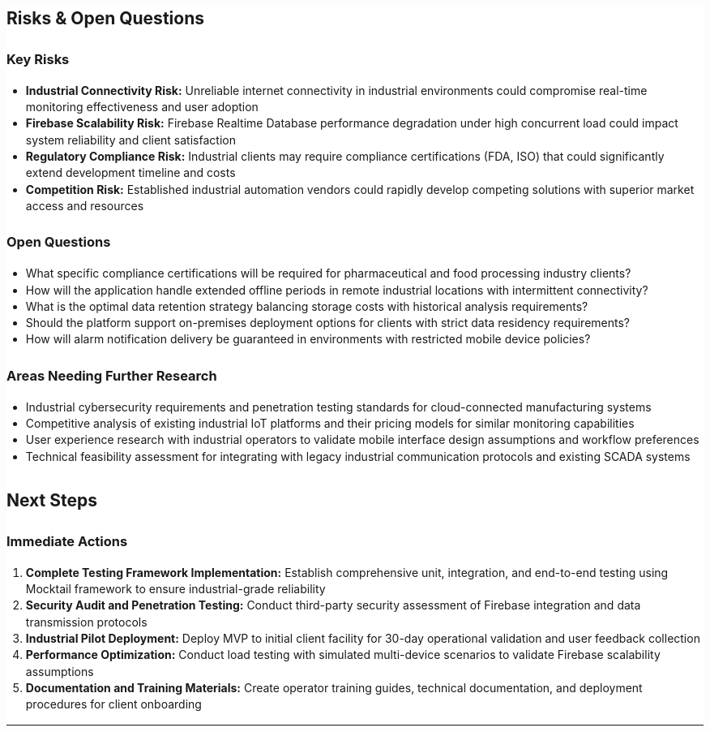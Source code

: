 ## Risks & Open Questions

### Key Risks

- **Industrial Connectivity Risk:** Unreliable internet connectivity in industrial environments could compromise real-time monitoring effectiveness and user adoption
- **Firebase Scalability Risk:** Firebase Realtime Database performance degradation under high concurrent load could impact system reliability and client satisfaction
- **Regulatory Compliance Risk:** Industrial clients may require compliance certifications (FDA, ISO) that could significantly extend development timeline and costs
- **Competition Risk:** Established industrial automation vendors could rapidly develop competing solutions with superior market access and resources

### Open Questions

- What specific compliance certifications will be required for pharmaceutical and food processing industry clients?
- How will the application handle extended offline periods in remote industrial locations with intermittent connectivity?
- What is the optimal data retention strategy balancing storage costs with historical analysis requirements?
- Should the platform support on-premises deployment options for clients with strict data residency requirements?
- How will alarm notification delivery be guaranteed in environments with restricted mobile device policies?

### Areas Needing Further Research

- Industrial cybersecurity requirements and penetration testing standards for cloud-connected manufacturing systems
- Competitive analysis of existing industrial IoT platforms and their pricing models for similar monitoring capabilities
- User experience research with industrial operators to validate mobile interface design assumptions and workflow preferences
- Technical feasibility assessment for integrating with legacy industrial communication protocols and existing SCADA systems

## Next Steps

### Immediate Actions

1. **Complete Testing Framework Implementation:** Establish comprehensive unit, integration, and end-to-end testing using Mocktail framework to ensure industrial-grade reliability
2. **Security Audit and Penetration Testing:** Conduct third-party security assessment of Firebase integration and data transmission protocols
3. **Industrial Pilot Deployment:** Deploy MVP to initial client facility for 30-day operational validation and user feedback collection
4. **Performance Optimization:** Conduct load testing with simulated multi-device scenarios to validate Firebase scalability assumptions
5. **Documentation and Training Materials:** Create operator training guides, technical documentation, and deployment procedures for client onboarding

---